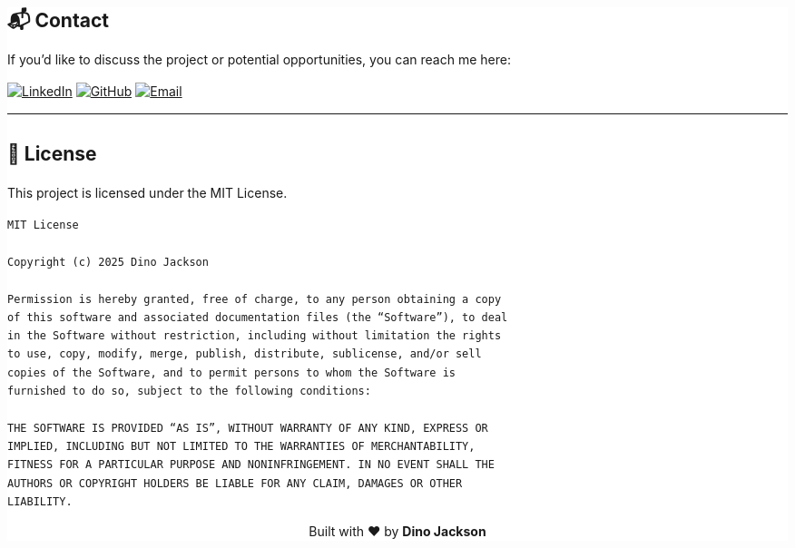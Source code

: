 
## 📬 Contact 

If you’d like to discuss the project or potential opportunities, you can reach me here:

[![LinkedIn](https://img.shields.io/badge/Dino%20Jackson-0077B5?style=flat-square&logo=linkedin&logoColor=white)](https://www.linkedin.com/in/dino-jackson-486840368)
[![GitHub](https://img.shields.io/badge/Dno--J-181717?style=flat-square&logo=github&logoColor=white)](https://github.com/Dno-J)
[![Email](https://img.shields.io/badge/jacksodino00%40gmail.com-D14836?style=flat-square&logo=gmail&logoColor=white)](mailto:jacksodino00@gmail.com)

---

## 🤝 License

This project is licensed under the MIT License.

```
MIT License

Copyright (c) 2025 Dino Jackson

Permission is hereby granted, free of charge, to any person obtaining a copy
of this software and associated documentation files (the “Software”), to deal
in the Software without restriction, including without limitation the rights
to use, copy, modify, merge, publish, distribute, sublicense, and/or sell
copies of the Software, and to permit persons to whom the Software is
furnished to do so, subject to the following conditions:

THE SOFTWARE IS PROVIDED “AS IS”, WITHOUT WARRANTY OF ANY KIND, EXPRESS OR
IMPLIED, INCLUDING BUT NOT LIMITED TO THE WARRANTIES OF MERCHANTABILITY,
FITNESS FOR A PARTICULAR PURPOSE AND NONINFRINGEMENT. IN NO EVENT SHALL THE
AUTHORS OR COPYRIGHT HOLDERS BE LIABLE FOR ANY CLAIM, DAMAGES OR OTHER
LIABILITY.
```
<p align="center">
  Built with ❤️ by <strong>Dino Jackson</strong>
</p>